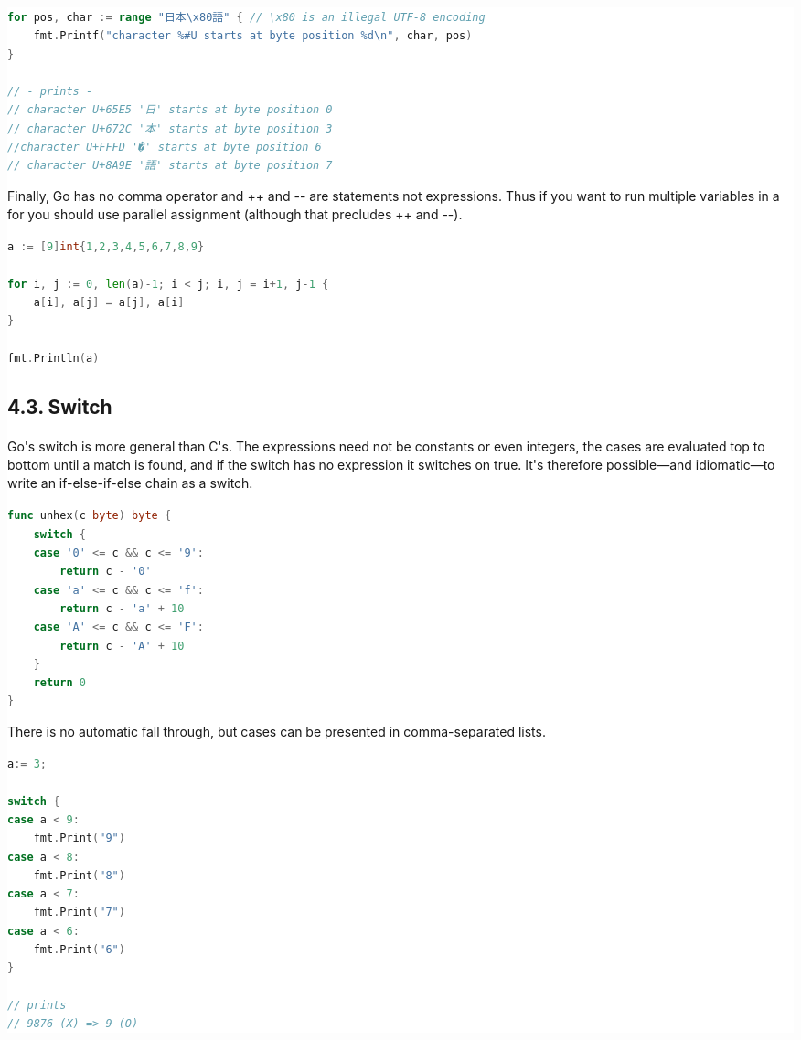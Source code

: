 ```go
for pos, char := range "日本\x80語" { // \x80 is an illegal UTF-8 encoding
    fmt.Printf("character %#U starts at byte position %d\n", char, pos)
}

// - prints -
// character U+65E5 '日' starts at byte position 0
// character U+672C '本' starts at byte position 3
//character U+FFFD '�' starts at byte position 6
// character U+8A9E '語' starts at byte position 7
```

Finally, Go has no comma operator and ++ and -- are statements not expressions. Thus if you want to run multiple variables in a for you should use parallel assignment (although that precludes ++ and --).

```go
a := [9]int{1,2,3,4,5,6,7,8,9}

for i, j := 0, len(a)-1; i < j; i, j = i+1, j-1 {
    a[i], a[j] = a[j], a[i]
}

fmt.Println(a)
```

## 4.3. Switch

Go's switch is more general than C's. The expressions need not be constants or even integers, the cases are evaluated top to bottom until a match is found, and if the switch has no expression it switches on true. It's therefore possible—and idiomatic—to write an if-else-if-else chain as a switch.

```go
func unhex(c byte) byte {
    switch {
    case '0' <= c && c <= '9':
        return c - '0'
    case 'a' <= c && c <= 'f':
        return c - 'a' + 10
    case 'A' <= c && c <= 'F':
        return c - 'A' + 10
    }
    return 0
}
```

There is no automatic fall through, but cases can be presented in comma-separated lists.

```go
a:= 3;

switch {
case a < 9:
    fmt.Print("9")
case a < 8:
    fmt.Print("8")
case a < 7:
    fmt.Print("7")
case a < 6:
    fmt.Print("6")
}

// prints
// 9876 (X) => 9 (O)
```
